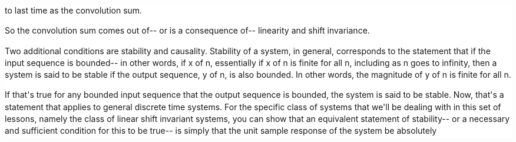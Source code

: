   <span m='196940'>to</span> <span m='197540'>last</span> <span m='197900'>time</span>
  <span m='198350'>as</span> <span m='198500'>the</span> <span m='198590'>convolution</span>
  <span m='199280'>sum.</span> </p><p><span m='200360'>So</span> <span m='201110'>the</span>
  <span m='201200'>convolution</span> <span m='201800'>sum</span> <span m='202460'>comes</span>
  <span m='202760'>out</span> <span m='202970'>of--</span> <span m='204080'>or</span>
  <span m='204230'>is</span> <span m='204320'>a</span> <span m='204380'>consequence</span>
  <span m='205220'>of--</span> <span m='205910'>linearity</span> <span m='206810'>and</span>
  <span m='207200'>shift</span> <span m='207530'>invariance.</span> </p><p><span m='210210'>Two</span>
  <span m='210560'>additional</span> <span m='211160'>conditions</span> <span m='212120'>are</span>
  <span m='212480'>stability</span> <span m='213230'>and</span> <span m='213320'>causality.</span>
  <span m='215060'>Stability</span> <span m='216020'>of</span> <span m='216170'>a</span>
  <span m='216230'>system,</span> <span m='217730'>in</span> <span m='217910'>general,</span>
  <span m='219290'>corresponds</span> <span m='220370'>to</span> <span m='221300'>the</span>
  <span m='221390'>statement</span> <span m='222680'>that</span> <span m='223640'>if</span>
  <span m='224180'>the</span> <span m='224390'>input</span> <span m='225050'>sequence</span>
  <span m='226070'>is</span> <span m='226250'>bounded--</span> <span m='227780'>in</span>
  <span m='227870'>other</span> <span m='228080'>words,</span> <span m='228780'>if</span>
  <span m='229340'>x</span> <span m='229670'>of</span> <span m='229790'>n,</span>
  <span m='230480'>essentially</span> <span m='230960'>if x</span> <span m='231320'>of</span>
  <span m='231440'>n</span> <span m='231800'>is</span> <span m='232550'>finite</span>
  <span m='233420'>for</span> <span m='233660'>all</span> <span m='234020'>n,</span>
  <span m='234410'>including</span> <span m='235070'>as</span> <span m='235220'>n</span>
  <span m='235370'>goes</span> <span m='235640'>to</span> <span m='235760'>infinity,</span>
  <span m='237290'>then</span> <span m='237830'>a</span> <span m='237890'>system</span>
  <span m='238520'>is</span> <span m='238670'>said</span> <span m='238880'>to</span>
  <span m='239000'>be</span> <span m='239120'>stable</span> <span m='240260'>if</span>
  <span m='240920'>the</span> <span m='241430'>output</span> <span m='242210'>sequence,</span>
  <span m='242810'>y</span> <span m='243110'>of</span> <span m='243220'>n,</span>
  <span m='243950'>is</span> <span m='244370'>also</span> <span m='245090'>bounded.</span>
  <span m='246170'>In</span> <span m='246290'>other</span> <span m='246500'>words,</span>
  <span m='247440'>the</span> <span m='247790'>magnitude</span> <span m='248360'>of</span>
  <span m='248450'>y</span> <span m='248720'>of</span> <span m='248840'>n</span> <span
  m='249170'>is</span> <span m='249650'>finite</span> <span m='250340'>for</span>
  <span m='250550'>all</span> <span m='250840'>n.</span> </p><p><span m='251900'>If</span>
  <span m='252080'>that's</span> <span m='252350'>true</span> <span m='253130'>for</span>
  <span m='253400'>any</span> <span m='253640'>bounded</span> <span m='254660'>input</span>
  <span m='255080'>sequence</span> <span m='255590'>that</span> <span m='255710'>the</span>
  <span m='255830'>output</span> <span m='256190'>sequence</span> <span m='256640'>is</span>
  <span m='256790'>bounded,</span> <span m='257570'>the</span> <span m='257690'>system</span>
  <span m='258079'>is</span> <span m='258140'>said</span> <span m='258350'>to</span>
  <span m='258500'>be</span> <span m='258620'>stable.</span> <span m='260420'>Now,</span>
  <span m='260690'>that's</span> <span m='260959'>a</span> <span m='261019'>statement</span>
  <span m='261950'>that</span> <span m='262040'>applies</span> <span m='262460'>to</span>
  <span m='262580'>general</span> <span m='263000'>discrete</span> <span m='263360'>time</span>
  <span m='263690'>systems.</span> <span m='264920'>For</span> <span m='265370'>the</span>
  <span m='265520'>specific</span> <span m='266060'>class</span> <span m='266750'>of</span>
  <span m='266870'>systems</span> <span m='267350'>that</span> <span m='267500'>we'll</span>
  <span m='267650'>be</span> <span m='267800'>dealing</span> <span m='268220'>with</span>
  <span m='268670'>in</span> <span m='269150'>this</span> <span m='269300'>set</span>
  <span m='269540'>of</span> <span m='269660'>lessons,</span> <span m='270200'>namely</span>
  <span m='271160'>the</span> <span m='271250'>class</span> <span m='271610'>of</span>
  <span m='271700'>linear</span> <span m='272000'>shift</span> <span m='272330'>invariant</span>
  <span m='272870'>systems,</span> <span m='274070'>you</span> <span m='274220'>can</span>
  <span m='274370'>show</span> <span m='275090'>that</span> <span m='275840'>an</span>
  <span m='276620'>equivalent</span> <span m='277130'>statement</span> <span m='277790'>of</span>
  <span m='277880'>stability--</span> <span m='278600'>or</span> <span m='280460'>a</span>
  <span m='280640'>necessary</span> <span m='281750'>and</span> <span m='281870'>sufficient</span>
  <span m='282350'>condition</span> <span m='282830'>for</span> <span m='282980'>this</span>
  <span m='283160'>to</span> <span m='283310'>be</span> <span m='283460'>true--</span>
  <span m='284450'>is</span> <span m='284570'>simply</span> <span m='285410'>that</span>
  <span m='286070'>the</span> <span m='286190'>unit</span> <span m='286490'>sample</span>
  <span m='286940'>response</span> <span m='287630'>of</span> <span m='287780'>the</span>
  <span m='287870'>system</span> <span m='288830'>be</span> <span m='289220'>absolutely</span>